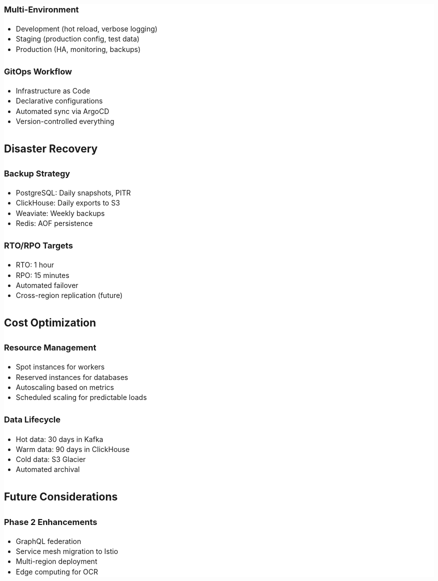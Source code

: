 ### Multi-Environment
- Development (hot reload, verbose logging)
- Staging (production config, test data)
- Production (HA, monitoring, backups)

### GitOps Workflow
- Infrastructure as Code
- Declarative configurations
- Automated sync via ArgoCD
- Version-controlled everything

## Disaster Recovery

### Backup Strategy
- PostgreSQL: Daily snapshots, PITR
- ClickHouse: Daily exports to S3
- Weaviate: Weekly backups
- Redis: AOF persistence

### RTO/RPO Targets
- RTO: 1 hour
- RPO: 15 minutes
- Automated failover
- Cross-region replication (future)

## Cost Optimization

### Resource Management
- Spot instances for workers
- Reserved instances for databases
- Autoscaling based on metrics
- Scheduled scaling for predictable loads

### Data Lifecycle
- Hot data: 30 days in Kafka
- Warm data: 90 days in ClickHouse
- Cold data: S3 Glacier
- Automated archival

## Future Considerations

### Phase 2 Enhancements
- GraphQL federation
- Service mesh migration to Istio
- Multi-region deployment
- Edge computing for OCR
